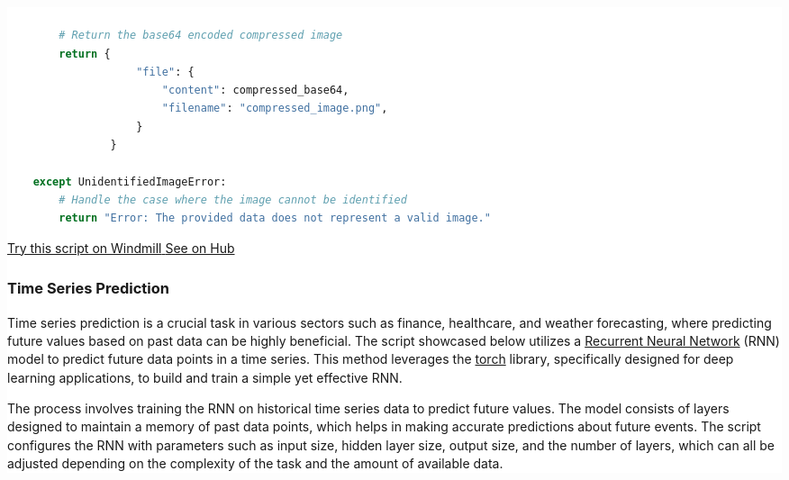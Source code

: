 ```py

        # Return the base64 encoded compressed image
        return {
                    "file": {
                        "content": compressed_base64,
                        "filename": "compressed_image.png",
                    }
                }

    except UnidentifiedImageError:
        # Handle the case where the image cannot be identified
        return "Error: The provided data does not represent a valid image."
```

<div className="flex flex-row gap-2">
    <a
      type="button"
      tag="no_follow"
      href="https://app.windmill.dev/scripts/add?hub=hub%2F7170%2Fwindmill%2FCompress%20image"
      target="_blank"
      className="flex items-center gap-2 rounded-md bg-[#4285F4] px-4 py-2 text-sm font-semibold text-white shadow-sm hover:bg-blue-600 hover:text-white focus-visible:outline focus-visible:outline-2 focus-visible:outline-offset-2 focus-visible:outline-indigo-600"
    >
      <span className="text-white">Try this script on Windmill</span>
    </a>
    <a
      type="button"
      href="https://hub.windmill.dev/scripts/windmill/7170/compress-image-windmill"
      target="_blank"
      className="flex items-center gap-2 rounded-md bg-blue-50 px-4 py-2 text-sm font-semibold text-gray-900 hover:text-gray-900 hover:bg-blue-100 focus-visible:outline focus-visible:outline-2 focus-visible:outline-offset-2"
    >
      See on Hub
    </a>
</div>

### Time Series Prediction

Time series prediction is a crucial task in various sectors such as finance, healthcare, and weather forecasting, where predicting future values based on past data can be highly beneficial. The script showcased below utilizes a [Recurrent Neural Network](https://stanford.edu/~shervine/teaching/cs-230/cheatsheet-recurrent-neural-networks) (RNN) model to predict future data points in a time series. This method leverages the [torch](https://pypi.org/project/torch/) library, specifically designed for deep learning applications, to build and train a simple yet effective RNN.

The process involves training the RNN on historical time series data to predict future values. The model consists of layers designed to maintain a memory of past data points, which helps in making accurate predictions about future events. The script configures the RNN with parameters such as input size, hidden layer size, output size, and the number of layers, which can all be adjusted depending on the complexity of the task and the amount of available data.
